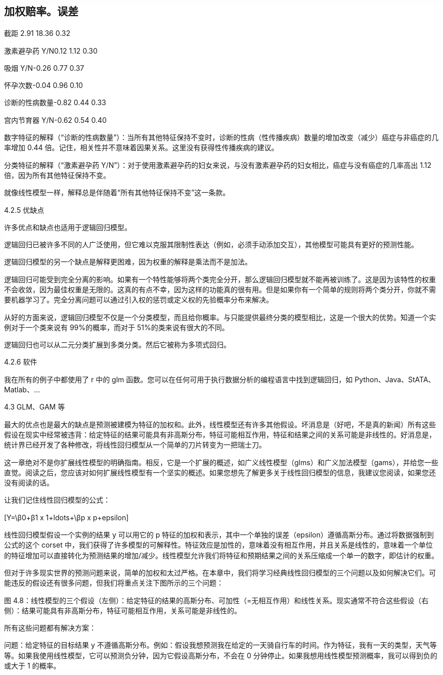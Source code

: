 ## 加权赔率。误差

截距 2.91 18.36 0.32

激素避孕药 Y/N0.12 1.12 0.30

吸烟 Y/N-0.26 0.77 0.37

怀孕次数-0.04 0.96 0.10

诊断的性病数量-0.82 0.44 0.33

宫内节育器 Y/N-0.62 0.54 0.40

数字特征的解释（“诊断的性病数量”）：当所有其他特征保持不变时，诊断的性病（性传播疾病）数量的增加改变（减少）癌症与非癌症的几率增加 0.44 倍。记住，相关性并不意味着因果关系。这里没有获得性传播疾病的建议。

分类特征的解释（“激素避孕药 Y/N”）：对于使用激素避孕药的妇女来说，与没有激素避孕药的妇女相比，癌症与没有癌症的几率高出 1.12 倍，因为所有其他特征保持不变。

就像线性模型一样，解释总是伴随着“所有其他特征保持不变”这一条款。

4.2.5 优缺点

许多优点和缺点也适用于逻辑回归模型。

逻辑回归已被许多不同的人广泛使用，但它难以克服其限制性表达（例如，必须手动添加交互），其他模型可能具有更好的预测性能。

逻辑回归模型的另一个缺点是解释更困难，因为权重的解释是乘法而不是加法。

逻辑回归可能受到完全分离的影响。如果有一个特性能够将两个类完全分开，那么逻辑回归模型就不能再被训练了。这是因为该特性的权重不会收敛，因为最佳权重是无限的。这真的有点不幸，因为这样的功能真的很有用。但是如果你有一个简单的规则将两个类分开，你就不需要机器学习了。完全分离问题可以通过引入权的惩罚或定义权的先验概率分布来解决。

从好的方面来说，逻辑回归模型不仅是一个分类模型，而且给你概率。与只能提供最终分类的模型相比，这是一个很大的优势。知道一个实例对于一个类来说有 99%的概率，而对于 51%的类来说有很大的不同。

逻辑回归也可以从二元分类扩展到多类分类。然后它被称为多项式回归。

4.2.6 软件

我在所有的例子中都使用了 r 中的 glm 函数。您可以在任何可用于执行数据分析的编程语言中找到逻辑回归，如 Python、Java、StATA、Matlab、…

4.3 GLM、GAM 等

最大的优点也是最大的缺点是预测被建模为特征的加权和。此外，线性模型还有许多其他假设。坏消息是（好吧，不是真的新闻）所有这些假设在现实中经常被违背：给定特征的结果可能具有非高斯分布，特征可能相互作用，特征和结果之间的关系可能是非线性的。好消息是，统计界已经开发了各种修改，将线性回归模型从一个简单的刀片转变为一把瑞士刀。

这一章绝对不是你扩展线性模型的明确指南。相反，它是一个扩展的概述，如广义线性模型（glms）和广义加法模型（gams），并给您一些直觉。阅读之后，您应该对如何扩展线性模型有一个坚实的概述。如果您想先了解更多关于线性回归模型的信息，我建议您阅读，如果您还没有阅读的话。

让我们记住线性回归模型的公式：

\[Y=\β0+β1 x 1+ldots+\βp x p+epsilon\]

线性回归模型假设一个实例的结果 y 可以用它的 p 特征的加权和表示，其中一个单独的误差（epsilon）遵循高斯分布。通过将数据强制到公式的这个 corset 中，我们获得了许多模型的可解释性。特征效应是加性的，意味着没有相互作用，并且关系是线性的，意味着一个单位的特征增加可以直接转化为预测结果的增加/减少。线性模型允许我们将特征和预期结果之间的关系压缩成一个单一的数字，即估计的权重。

但对于许多现实世界的预测问题来说，简单的加权和太过严格。在本章中，我们将学习经典线性回归模型的三个问题以及如何解决它们。可能违反的假设还有很多问题，但我们将重点关注下图所示的三个问题：

图 4.8：线性模型的三个假设（左侧）：给定特征的结果的高斯分布、可加性（=无相互作用）和线性关系。现实通常不符合这些假设（右侧）：结果可能具有非高斯分布，特征可能相互作用，关系可能是非线性的。

所有这些问题都有解决方案：

问题：给定特征的目标结果 y 不遵循高斯分布。例如：假设我想预测我在给定的一天骑自行车的时间。作为特征，我有一天的类型，天气等等。如果我使用线性模型，它可以预测负分钟，因为它假设高斯分布，不会在 0 分钟停止。如果我想用线性模型预测概率，我可以得到负的或大于 1 的概率。
